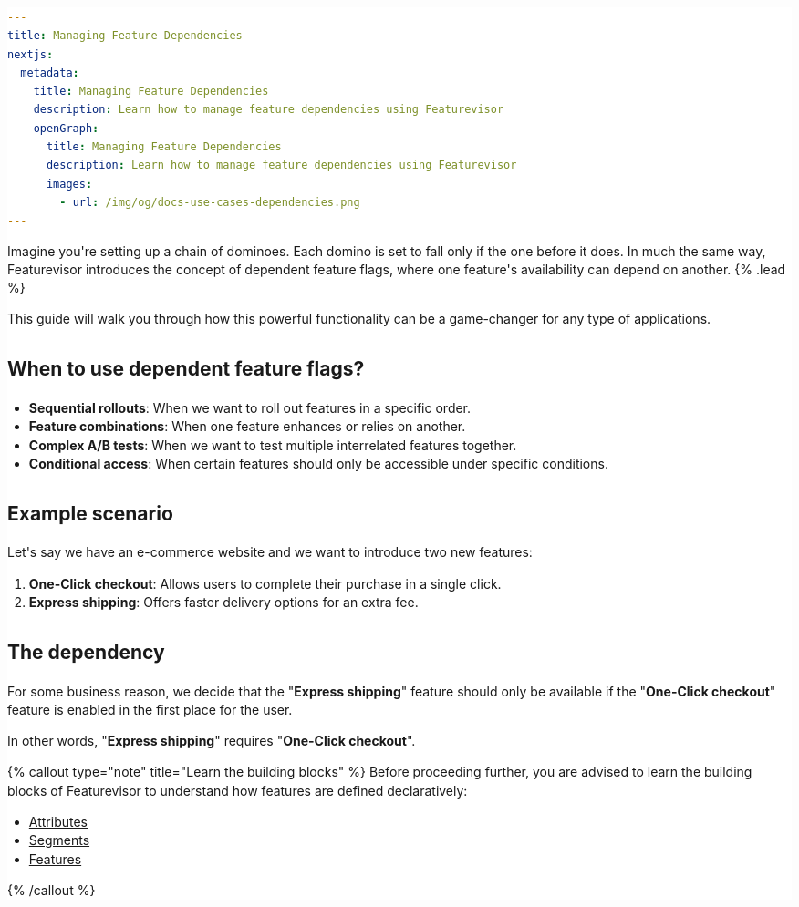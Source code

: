 ```yaml
---
title: Managing Feature Dependencies
nextjs:
  metadata:
    title: Managing Feature Dependencies
    description: Learn how to manage feature dependencies using Featurevisor
    openGraph:
      title: Managing Feature Dependencies
      description: Learn how to manage feature dependencies using Featurevisor
      images:
        - url: /img/og/docs-use-cases-dependencies.png
---
```


Imagine you're setting up a chain of dominoes. Each domino is set to fall only if the one before it does. In much the same way, Featurevisor introduces the concept of dependent feature flags, where one feature's availability can depend on another. {% .lead %}

This guide will walk you through how this powerful functionality can be a game-changer for any type of applications.

## When to use dependent feature flags?

- **Sequential rollouts**: When we want to roll out features in a specific order.
- **Feature combinations**: When one feature enhances or relies on another.
- **Complex A/B tests**: When we want to test multiple interrelated features together.
- **Conditional access**: When certain features should only be accessible under specific conditions.

## Example scenario

Let's say we have an e-commerce website and we want to introduce two new features:

1. **One-Click checkout**: Allows users to complete their purchase in a single click.
1. **Express shipping**: Offers faster delivery options for an extra fee.

## The dependency

For some business reason, we decide that the "**Express shipping**" feature should only be available if the "**One-Click checkout**" feature is enabled in the first place for the user.

In other words, "**Express shipping**" requires "**One-Click checkout**".

{% callout type="note" title="Learn the building blocks" %}
Before proceeding further, you are advised to learn the building blocks of Featurevisor to understand how features are defined declaratively:

- [Attributes](/docs/attributes)
- [Segments](/docs/segments)
- [Features](/docs/features)

{% /callout %}
